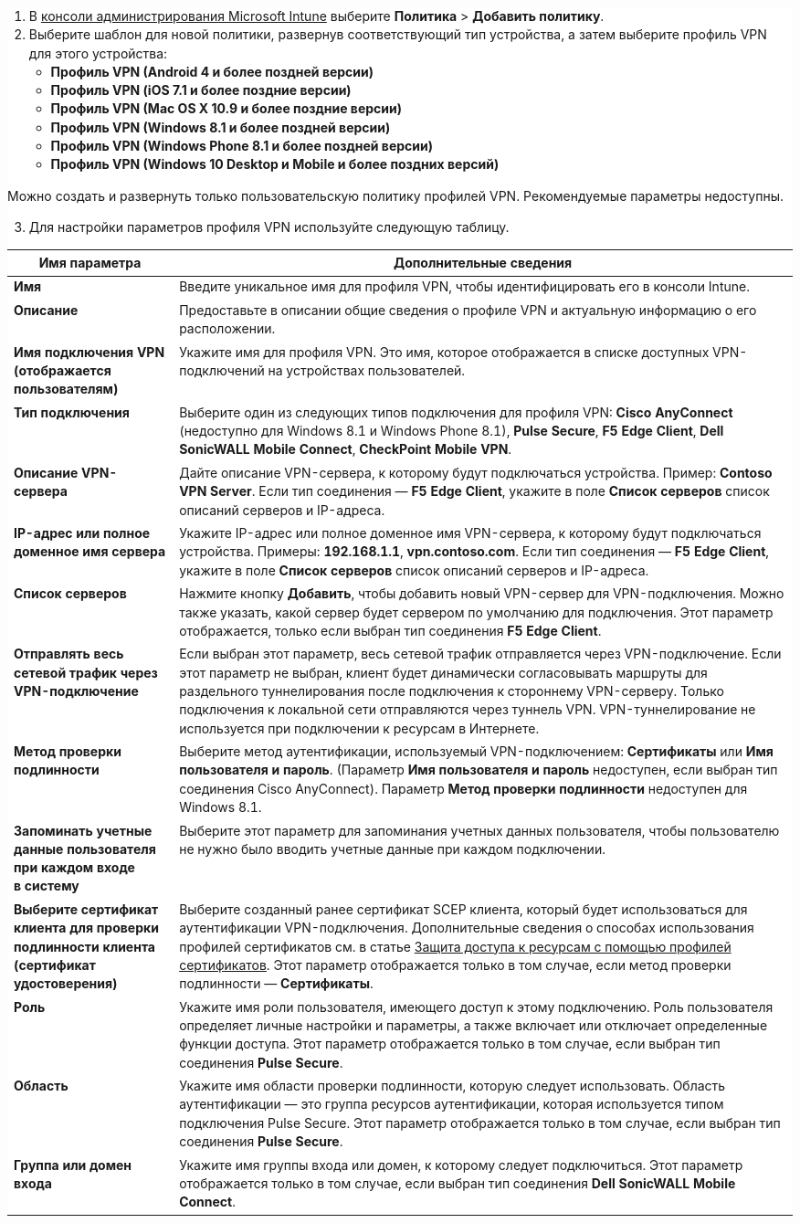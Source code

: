 1. В [консоли администрирования Microsoft Intune](https://manage.microsoft.com) выберите **Политика** > **Добавить политику**.
2. Выберите шаблон для новой политики, развернув соответствующий тип устройства, а затем выберите профиль VPN для этого устройства:
    * **Профиль VPN (Android 4 и более поздней версии)**
    * **Профиль VPN (iOS 7.1 и более поздние версии)**
    * **Профиль VPN (Mac OS X 10.9 и более поздние версии)**
    * **Профиль VPN (Windows 8.1 и более поздней версии)**
    * **Профиль VPN (Windows Phone 8.1 и более поздней версии)**
    * **Профиль VPN (Windows 10 Desktop и Mobile и более поздних версий)**

 Можно создать и развернуть только пользовательскую политику профилей VPN. Рекомендуемые параметры недоступны.

3. Для настройки параметров профиля VPN используйте следующую таблицу.

Имя параметра  |Дополнительные сведения  
---------|---------
**Имя**     |Введите уникальное имя для профиля VPN, чтобы идентифицировать его в консоли Intune.         
**Описание**     |Предоставьте в описании общие сведения о профиле VPN и актуальную информацию о его расположении.         
**Имя подключения VPN (отображается пользователям)**     |Укажите имя для профиля VPN. Это имя, которое отображается в списке доступных VPN-подключений на устройствах пользователей.         
**Тип подключения**     |  Выберите один из следующих типов подключения для профиля VPN: **Cisco AnyConnect** (недоступно для Windows 8.1 и Windows Phone 8.1), **Pulse Secure**, **F5 Edge Client**, **Dell SonicWALL Mobile Connect**, **CheckPoint Mobile VPN**.
**Описание VPN-сервера**     | Дайте описание VPN-сервера, к которому будут подключаться устройства. Пример: **Contoso VPN Server**. Если тип соединения — **F5 Edge Client**, укажите в поле **Список серверов** список описаний серверов и IP-адреса.
**IP-адрес или полное доменное имя сервера**    |Укажите IP-адрес или полное доменное имя VPN-сервера, к которому будут подключаться устройства. Примеры: **192.168.1.1**, **vpn.contoso.com**.  Если тип соединения — **F5 Edge Client**, укажите в поле **Список серверов** список описаний серверов и IP-адреса.         |         
**Список серверов**     |Нажмите кнопку **Добавить**, чтобы добавить новый VPN-сервер для VPN-подключения. Можно также указать, какой сервер будет сервером по умолчанию для подключения. Этот параметр отображается, только если выбран тип соединения **F5 Edge Client**.         
**Отправлять весь сетевой трафик через VPN-подключение**     |Если выбран этот параметр, весь сетевой трафик отправляется через VPN-подключение. Если этот параметр не выбран, клиент будет динамически согласовывать маршруты для раздельного туннелирования после подключения к стороннему VPN-серверу. Только подключения к локальной сети отправляются через туннель VPN. VPN-туннелирование не используется при подключении к ресурсам в Интернете.
**Метод проверки подлинности**| Выберите метод аутентификации, используемый VPN-подключением: **Сертификаты** или **Имя пользователя и пароль**. (Параметр **Имя пользователя и пароль** недоступен, если выбран тип соединения Cisco AnyConnect). Параметр **Метод проверки подлинности** недоступен для Windows 8.1.
**Запоминать учетные данные пользователя при каждом входе в систему**|Выберите этот параметр для запоминания учетных данных пользователя, чтобы пользователю не нужно было вводить учетные данные при каждом подключении.
**Выберите сертификат клиента для проверки подлинности клиента (сертификат удостоверения)**|Выберите созданный ранее сертификат SCEP клиента, который будет использоваться для аутентификации VPN-подключения. Дополнительные сведения о способах использования профилей сертификатов см. в статье [Защита доступа к ресурсам с помощью профилей сертификатов](secure-resource-access-with-certificate-profiles.md). Этот параметр отображается только в том случае, если метод проверки подлинности — **Сертификаты**.
**Роль**| Укажите имя роли пользователя, имеющего доступ к этому подключению. Роль пользователя определяет личные настройки и параметры, а также включает или отключает определенные функции доступа. Этот параметр отображается только в том случае, если выбран тип соединения **Pulse Secure**.
**Область**|Укажите имя области проверки подлинности, которую следует использовать. Область аутентификации — это группа ресурсов аутентификации, которая используется типом подключения Pulse Secure. Этот параметр отображается только в том случае, если выбран тип соединения **Pulse Secure**.
**Группа или домен входа**|Укажите имя группы входа или домен, к которому следует подключиться. Этот параметр отображается только в том случае, если выбран тип соединения **Dell SonicWALL Mobile Connect**.